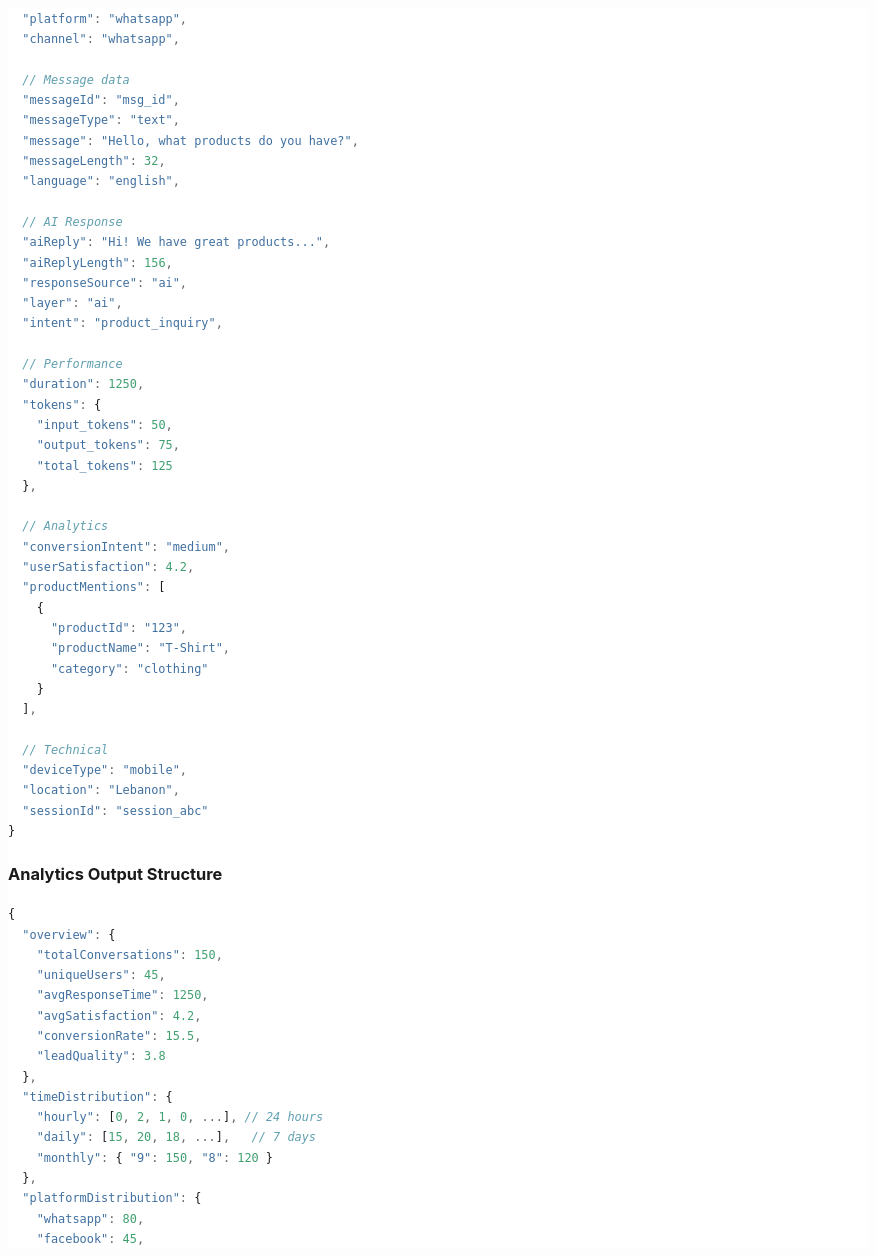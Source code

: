 ```javascript
  "platform": "whatsapp",
  "channel": "whatsapp",
  
  // Message data
  "messageId": "msg_id",
  "messageType": "text",
  "message": "Hello, what products do you have?",
  "messageLength": 32,
  "language": "english",
  
  // AI Response
  "aiReply": "Hi! We have great products...",
  "aiReplyLength": 156,
  "responseSource": "ai",
  "layer": "ai",
  "intent": "product_inquiry",
  
  // Performance
  "duration": 1250,
  "tokens": {
    "input_tokens": 50,
    "output_tokens": 75,
    "total_tokens": 125
  },
  
  // Analytics
  "conversionIntent": "medium",
  "userSatisfaction": 4.2,
  "productMentions": [
    {
      "productId": "123",
      "productName": "T-Shirt",
      "category": "clothing"
    }
  ],
  
  // Technical
  "deviceType": "mobile",
  "location": "Lebanon",
  "sessionId": "session_abc"
}
```

### Analytics Output Structure

```javascript
{
  "overview": {
    "totalConversations": 150,
    "uniqueUsers": 45,
    "avgResponseTime": 1250,
    "avgSatisfaction": 4.2,
    "conversionRate": 15.5,
    "leadQuality": 3.8
  },
  "timeDistribution": {
    "hourly": [0, 2, 1, 0, ...], // 24 hours
    "daily": [15, 20, 18, ...],   // 7 days
    "monthly": { "9": 150, "8": 120 }
  },
  "platformDistribution": {
    "whatsapp": 80,
    "facebook": 45,
```